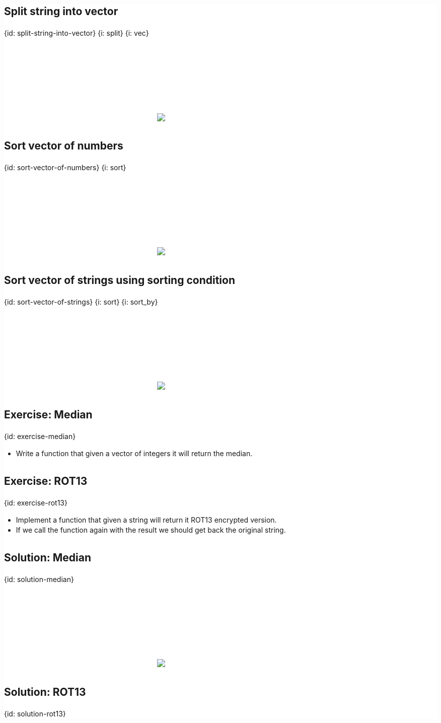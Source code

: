 
## Split string into vector
{id: split-string-into-vector}
{i: split}
{i: vec}

![](examples/vectors/split-string-into-vector/src/main.rs)
![](examples/vectors/split-string-into-vector/out.out)

## Sort vector of numbers
{id: sort-vector-of-numbers}
{i: sort}

![](examples/vectors/sort-vector/src/main.rs)
![](examples/vectors/sort-vector/out.out)

## Sort vector of strings using sorting condition
{id: sort-vector-of-strings}
{i: sort}
{i: sort_by}

![](examples/vectors/sort-strings/src/main.rs)
![](examples/vectors/sort-strings/out.out)

## Exercise: Median
{id: exercise-median}

* Write a function that given a vector of integers it will return the median.

## Exercise: ROT13
{id: exercise-rot13}

* Implement a function that given a string will return it ROT13 encrypted version.
* If we call the function again with the result we should get back the original string.

## Solution: Median
{id: solution-median}

![](examples/vectors/median/src/main.rs)
![](examples/vectors/median/out.out)

## Solution: ROT13
{id: solution-rot13}


